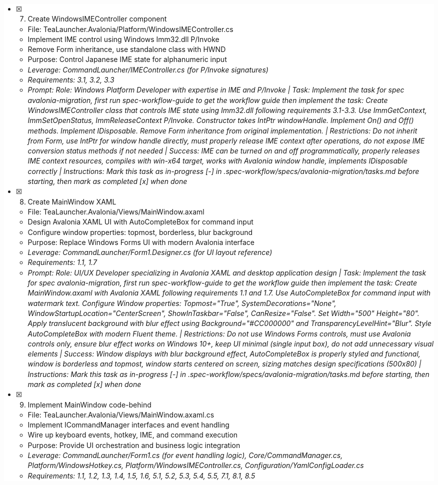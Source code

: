 - [x] 7. Create WindowsIMEController component
  - File: TeaLauncher.Avalonia/Platform/WindowsIMEController.cs
  - Implement IME control using Windows Imm32.dll P/Invoke
  - Remove Form inheritance, use standalone class with HWND
  - Purpose: Control Japanese IME state for alphanumeric input
  - _Leverage: CommandLauncher/IMEController.cs (for P/Invoke signatures)_
  - _Requirements: 3.1, 3.2, 3.3_
  - _Prompt: Role: Windows Platform Developer with expertise in IME and P/Invoke | Task: Implement the task for spec avalonia-migration, first run spec-workflow-guide to get the workflow guide then implement the task: Create WindowsIMEController class that controls IME state using Imm32.dll following requirements 3.1-3.3. Use ImmGetContext, ImmSetOpenStatus, ImmReleaseContext P/Invoke. Constructor takes IntPtr windowHandle. Implement On() and Off() methods. Implement IDisposable. Remove Form inheritance from original implementation. | Restrictions: Do not inherit from Form, use IntPtr for window handle directly, must properly release IME context after operations, do not expose IME conversion status methods if not needed | Success: IME can be turned on and off programmatically, properly releases IME context resources, compiles with win-x64 target, works with Avalonia window handle, implements IDisposable correctly | Instructions: Mark this task as in-progress [-] in .spec-workflow/specs/avalonia-migration/tasks.md before starting, then mark as completed [x] when done_

- [x] 8. Create MainWindow XAML
  - File: TeaLauncher.Avalonia/Views/MainWindow.axaml
  - Design Avalonia XAML UI with AutoCompleteBox for command input
  - Configure window properties: topmost, borderless, blur background
  - Purpose: Replace Windows Forms UI with modern Avalonia interface
  - _Leverage: CommandLauncher/Form1.Designer.cs (for UI layout reference)_
  - _Requirements: 1.1, 1.7_
  - _Prompt: Role: UI/UX Developer specializing in Avalonia XAML and desktop application design | Task: Implement the task for spec avalonia-migration, first run spec-workflow-guide to get the workflow guide then implement the task: Create MainWindow.axaml with Avalonia XAML following requirements 1.1 and 1.7. Use AutoCompleteBox for command input with watermark text. Configure Window properties: Topmost="True", SystemDecorations="None", WindowStartupLocation="CenterScreen", ShowInTaskbar="False", CanResize="False". Set Width="500" Height="80". Apply translucent background with blur effect using Background="#CC000000" and TransparencyLevelHint="Blur". Style AutoCompleteBox with modern Fluent theme. | Restrictions: Do not use Windows Forms controls, must use Avalonia controls only, ensure blur effect works on Windows 10+, keep UI minimal (single input box), do not add unnecessary visual elements | Success: Window displays with blur background effect, AutoCompleteBox is properly styled and functional, window is borderless and topmost, window starts centered on screen, sizing matches design specifications (500x80) | Instructions: Mark this task as in-progress [-] in .spec-workflow/specs/avalonia-migration/tasks.md before starting, then mark as completed [x] when done_

- [x] 9. Implement MainWindow code-behind
  - File: TeaLauncher.Avalonia/Views/MainWindow.axaml.cs
  - Implement ICommandManager interfaces and event handling
  - Wire up keyboard events, hotkey, IME, and command execution
  - Purpose: Provide UI orchestration and business logic integration
  - _Leverage: CommandLauncher/Form1.cs (for event handling logic), Core/CommandManager.cs, Platform/WindowsHotkey.cs, Platform/WindowsIMEController.cs, Configuration/YamlConfigLoader.cs_
  - _Requirements: 1.1, 1.2, 1.3, 1.4, 1.5, 1.6, 5.1, 5.2, 5.3, 5.4, 5.5, 7.1, 8.1, 8.5_